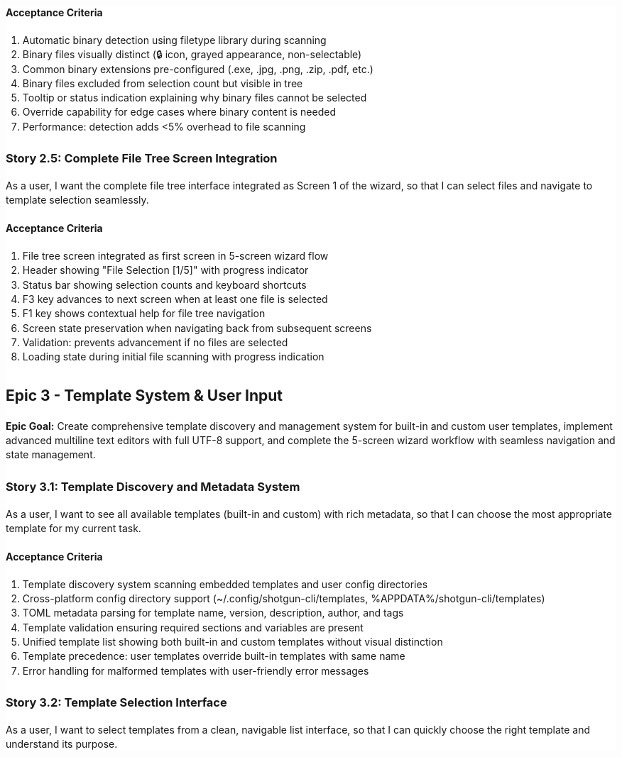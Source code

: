 #### Acceptance Criteria
1. Automatic binary detection using filetype library during scanning
2. Binary files visually distinct (🔒 icon, grayed appearance, non-selectable)
3. Common binary extensions pre-configured (.exe, .jpg, .png, .zip, .pdf, etc.)
4. Binary files excluded from selection count but visible in tree
5. Tooltip or status indication explaining why binary files cannot be selected
6. Override capability for edge cases where binary content is needed
7. Performance: detection adds <5% overhead to file scanning

### Story 2.5: Complete File Tree Screen Integration
As a user,
I want the complete file tree interface integrated as Screen 1 of the wizard,
so that I can select files and navigate to template selection seamlessly.

#### Acceptance Criteria
1. File tree screen integrated as first screen in 5-screen wizard flow
2. Header showing "File Selection [1/5]" with progress indicator
3. Status bar showing selection counts and keyboard shortcuts
4. F3 key advances to next screen when at least one file is selected
5. F1 key shows contextual help for file tree navigation
6. Screen state preservation when navigating back from subsequent screens
7. Validation: prevents advancement if no files are selected
8. Loading state during initial file scanning with progress indication

## Epic 3 - Template System & User Input

**Epic Goal:** Create comprehensive template discovery and management system for built-in and custom user templates, implement advanced multiline text editors with full UTF-8 support, and complete the 5-screen wizard workflow with seamless navigation and state management.

### Story 3.1: Template Discovery and Metadata System
As a user,
I want to see all available templates (built-in and custom) with rich metadata,
so that I can choose the most appropriate template for my current task.

#### Acceptance Criteria
1. Template discovery system scanning embedded templates and user config directories
2. Cross-platform config directory support (~/.config/shotgun-cli/templates, %APPDATA%/shotgun-cli/templates)
3. TOML metadata parsing for template name, version, description, author, and tags
4. Template validation ensuring required sections and variables are present
5. Unified template list showing both built-in and custom templates without visual distinction
6. Template precedence: user templates override built-in templates with same name
7. Error handling for malformed templates with user-friendly error messages

### Story 3.2: Template Selection Interface
As a user,
I want to select templates from a clean, navigable list interface,
so that I can quickly choose the right template and understand its purpose.
